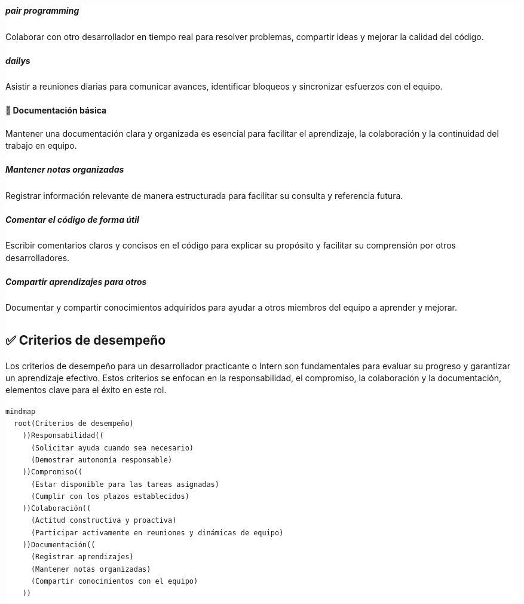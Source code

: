 ##### pair programming

Colaborar con otro desarrollador en tiempo real para resolver problemas, compartir ideas y mejorar la calidad del código.

##### dailys

Asistir a reuniones diarias para comunicar avances, identificar bloqueos y sincronizar esfuerzos con el equipo.

#### 📘 Documentación básica

Mantener una documentación clara y organizada es esencial para facilitar el aprendizaje, la colaboración y la continuidad del trabajo en equipo.

##### Mantener notas organizadas

Registrar información relevante de manera estructurada para facilitar su consulta y referencia futura.

##### Comentar el código de forma útil

Escribir comentarios claros y concisos en el código para explicar su propósito y facilitar su comprensión por otros desarrolladores.

##### Compartir aprendizajes para otros

Documentar y compartir conocimientos adquiridos para ayudar a otros miembros del equipo a aprender y mejorar.

## ✅ Criterios de desempeño

Los criterios de desempeño para un desarrollador practicante o Intern son fundamentales para evaluar su progreso y garantizar un aprendizaje efectivo. Estos criterios se enfocan en la responsabilidad, el compromiso, la colaboración y la documentación, elementos clave para el éxito en este rol.

```mermaid
mindmap
  root(Criterios de desempeño)
    ))Responsabilidad((
      (Solicitar ayuda cuando sea necesario)
      (Demostrar autonomía responsable)
    ))Compromiso((
      (Estar disponible para las tareas asignadas)
      (Cumplir con los plazos establecidos)
    ))Colaboración((
      (Actitud constructiva y proactiva)
      (Participar activamente en reuniones y dinámicas de equipo)
    ))Documentación((
      (Registrar aprendizajes)
      (Mantener notas organizadas)
      (Compartir conocimientos con el equipo)
    ))
```
